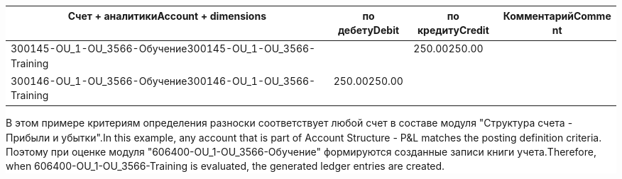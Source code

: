 | <span data-ttu-id="6586c-192">Счет + аналитики</span><span class="sxs-lookup"><span data-stu-id="6586c-192">Account + dimensions</span></span>           | <span data-ttu-id="6586c-193">по дебету</span><span class="sxs-lookup"><span data-stu-id="6586c-193">Debit</span></span>  | <span data-ttu-id="6586c-194">по кредиту</span><span class="sxs-lookup"><span data-stu-id="6586c-194">Credit</span></span> | <span data-ttu-id="6586c-195">Комментарий</span><span class="sxs-lookup"><span data-stu-id="6586c-195">Comment</span></span> |
|--------------------------------|--------|--------|---------|
| <span data-ttu-id="6586c-196">300145-OU\_1-OU\_3566-Обучение</span><span class="sxs-lookup"><span data-stu-id="6586c-196">300145-OU\_1-OU\_3566-Training</span></span> |        | <span data-ttu-id="6586c-197">250.00</span><span class="sxs-lookup"><span data-stu-id="6586c-197">250.00</span></span> |         |
| <span data-ttu-id="6586c-198">300146-OU\_1-OU\_3566-Обучение</span><span class="sxs-lookup"><span data-stu-id="6586c-198">300146-OU\_1-OU\_3566-Training</span></span> | <span data-ttu-id="6586c-199">250.00</span><span class="sxs-lookup"><span data-stu-id="6586c-199">250.00</span></span> |        |         |

<span data-ttu-id="6586c-200">В этом примере критериям определения разноски соответствует любой счет в составе модуля "Структура счета - Прибыли и убытки".</span><span class="sxs-lookup"><span data-stu-id="6586c-200">In this example, any account that is part of Account Structure - P&L matches the posting definition criteria.</span></span> <span data-ttu-id="6586c-201">Поэтому при оценке модуля "606400-OU\_1-OU\_3566-Обучение" формируются созданные записи книги учета.</span><span class="sxs-lookup"><span data-stu-id="6586c-201">Therefore, when 606400-OU\_1-OU\_3566-Training is evaluated, the generated ledger entries are created.</span></span>






